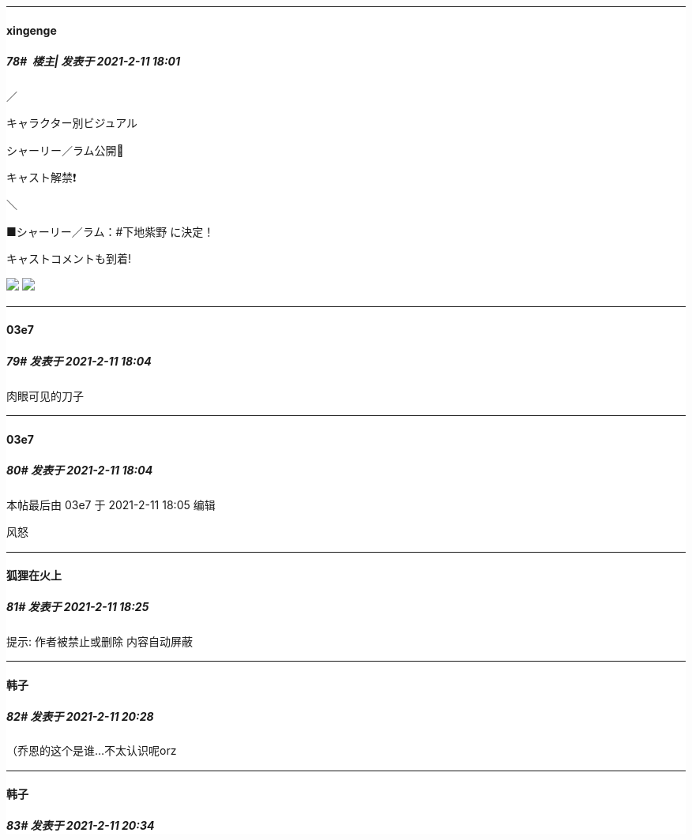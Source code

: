 *****

####  xingenge  
##### 78#         楼主| 发表于 2021-2-11 18:01

／

キャラクター別ビジュアル

シャーリー／ラム公開🎉

キャスト解禁❗️

＼

■シャーリー／ラム：#下地紫野 に決定！

キャストコメントも到着!

<img src="https://p.sda1.dev/1/bb63308be19b249a4d474a3b156671d8/Et2ri2mUcAIK0vk.jpg" referrerpolicy="no-referrer">
<img src="https://p.sda1.dev/1/8acd797b73042dfe8e2524ee6f1c50ec/Et2rjgTVcAMPpZZ.jpg" referrerpolicy="no-referrer">

*****

####  03e7  
##### 79#       发表于 2021-2-11 18:04

肉眼可见的刀子

*****

####  03e7  
##### 80#       发表于 2021-2-11 18:04

 本帖最后由 03e7 于 2021-2-11 18:05 编辑 

风怒

*****

####  狐狸在火上  
##### 81#       发表于 2021-2-11 18:25

提示: 作者被禁止或删除 内容自动屏蔽

*****

####  韩子  
##### 82#       发表于 2021-2-11 20:28

（乔恩的这个是谁…不太认识呢orz

*****

####  韩子  
##### 83#       发表于 2021-2-11 20:34
